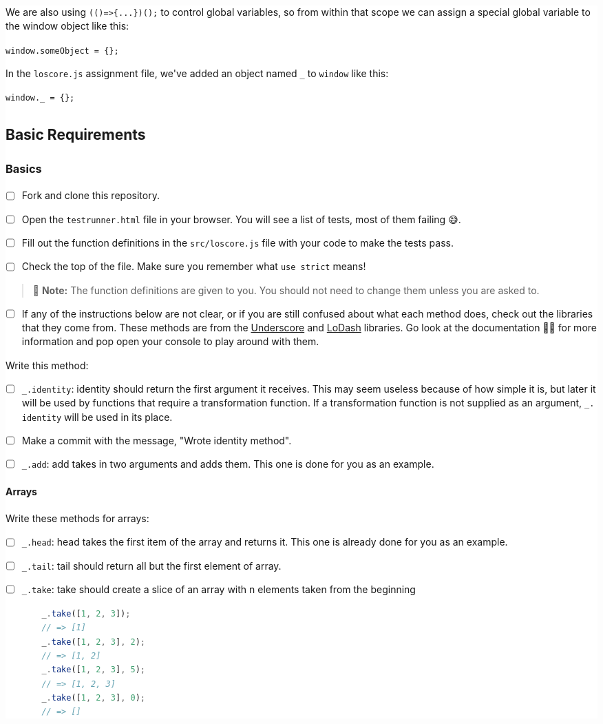 We are also using `(()=>{...})();` to control global variables, so from within that scope we can assign a special global variable to the window object like this:

`window.someObject = {};`

In the `loscore.js` assignment file, we've added an object named `_` to `window` like this:

`window._ = {};`

## Basic Requirements

### Basics

- [ ] Fork and clone this repository.

- [ ] Open the `testrunner.html` file in your browser.  You will see a list of tests, most of them failing 😅.

- [ ] Fill out the function definitions in the `src/loscore.js` file with your code to make the tests pass.

- [ ] Check the top of the file. Make sure you remember what `use strict` means!

> 🦋 **Note:** The function definitions are given to you. You should not need to change them unless you are asked to.

- [ ] If any of the instructions below are not clear, or if you are still confused about what each method does, check out the  libraries that they come from. These methods are from the [Underscore](https://underscorejs.org) and [LoDash](https://lodash.com/)  libraries. Go look at the documentation 📄📄 for more information and pop open your console to play around with them.

Write this method:

- [ ] `_.identity`: identity should return the first argument it receives. This may seem useless because of how simple it is, but later it will be used by functions that require a transformation function. If a transformation function is not supplied as an argument, `_.identity` will be used in its place.

- [ ] Make a commit with the message, "Wrote identity method". 

- [ ] `_.add`: add takes in two arguments and adds them. This one is done for you as an example. 

#### Arrays

Write these methods for arrays:

- [ ] `_.head`: head takes the first item of the array and returns it. This one is already done for you as an example.

- [ ] `_.tail`: tail should return all but the first element of array.

- [ ] `_.take`: take should create a slice of an array with n elements taken from the beginning

  ```js
      _.take([1, 2, 3]);
      // => [1]
      _.take([1, 2, 3], 2);
      // => [1, 2]
      _.take([1, 2, 3], 5);
      // => [1, 2, 3]
      _.take([1, 2, 3], 0);
      // => []
  ```
